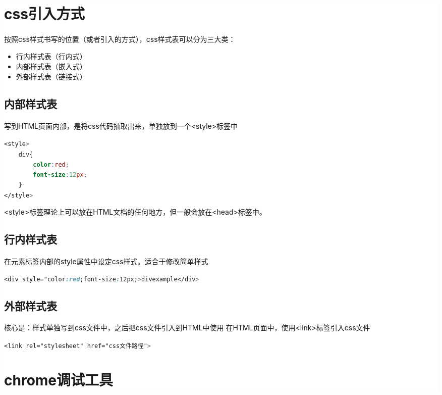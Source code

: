 
# css引入方式
按照css样式书写的位置（或者引入的方式），css样式表可以分为三大类：
- 行内样式表（行内式）
- 内部样式表（嵌入式）
- 外部样式表（链接式）


## 内部样式表
写到HTML页面内部，是将css代码抽取出来，单独放到一个&lt;style&gt;标签中
```css
<style>
    div{
        color:red;
        font-size:12px;
    }
</style>
```

&lt;style&gt;标签理论上可以放在HTML文档的任何地方，但一般会放在&lt;head&gt;标签中。


## 行内样式表
在元素标签内部的style属性中设定css样式。适合于修改简单样式
```css
<div style="color:red;font-size:12px;>divexample</div>
```

## 外部样式表
核心是：样式单独写到css文件中，之后把css文件引入到HTML中使用
在HTML页面中，使用&lt;link&gt;标签引入css文件
```css
<link rel="stylesheet" href="css文件路径">
```


# chrome调试工具
